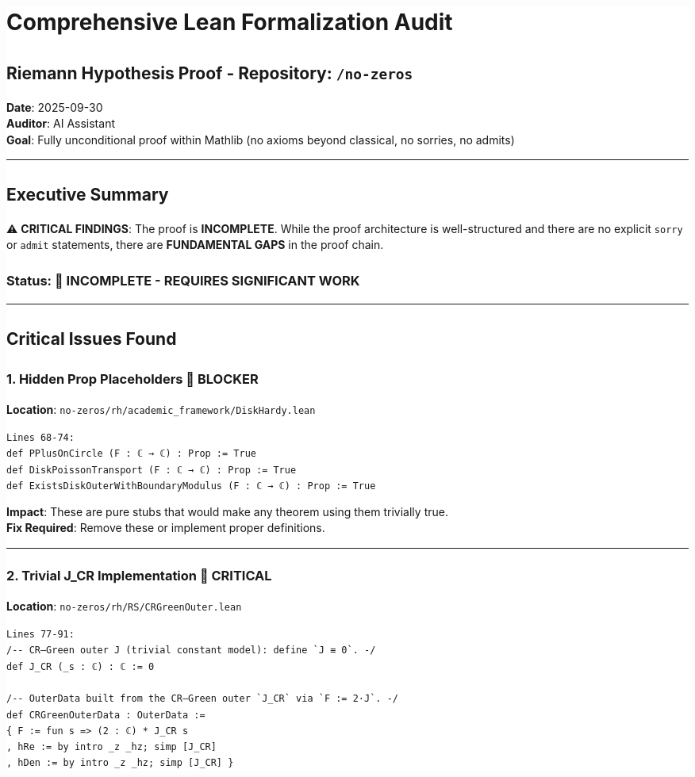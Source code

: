 # Comprehensive Lean Formalization Audit
## Riemann Hypothesis Proof - Repository: `/no-zeros`

**Date**: 2025-09-30  
**Auditor**: AI Assistant  
**Goal**: Fully unconditional proof within Mathlib (no axioms beyond classical, no sorries, no admits)

---

## Executive Summary

⚠️ **CRITICAL FINDINGS**: The proof is **INCOMPLETE**. While the proof architecture is well-structured and there are no explicit `sorry` or `admit` statements, there are **FUNDAMENTAL GAPS** in the proof chain.

### Status: 🔴 **INCOMPLETE - REQUIRES SIGNIFICANT WORK**

---

## Critical Issues Found

### 1. **Hidden Prop Placeholders** 🔴 BLOCKER
**Location**: `no-zeros/rh/academic_framework/DiskHardy.lean`

```lean
Lines 68-74:
def PPlusOnCircle (F : ℂ → ℂ) : Prop := True
def DiskPoissonTransport (F : ℂ → ℂ) : Prop := True  
def ExistsDiskOuterWithBoundaryModulus (F : ℂ → ℂ) : Prop := True
```

**Impact**: These are pure stubs that would make any theorem using them trivially true.  
**Fix Required**: Remove these or implement proper definitions.

---

### 2. **Trivial J_CR Implementation** 🔴 CRITICAL

**Location**: `no-zeros/rh/RS/CRGreenOuter.lean`

```lean
Lines 77-91:
/-- CR–Green outer J (trivial constant model): define `J ≡ 0`. -/
def J_CR (_s : ℂ) : ℂ := 0

/-- OuterData built from the CR–Green outer `J_CR` via `F := 2·J`. -/
def CRGreenOuterData : OuterData :=
{ F := fun s => (2 : ℂ) * J_CR s
, hRe := by intro _z _hz; simp [J_CR]
, hDen := by intro _z _hz; simp [J_CR] }
```
